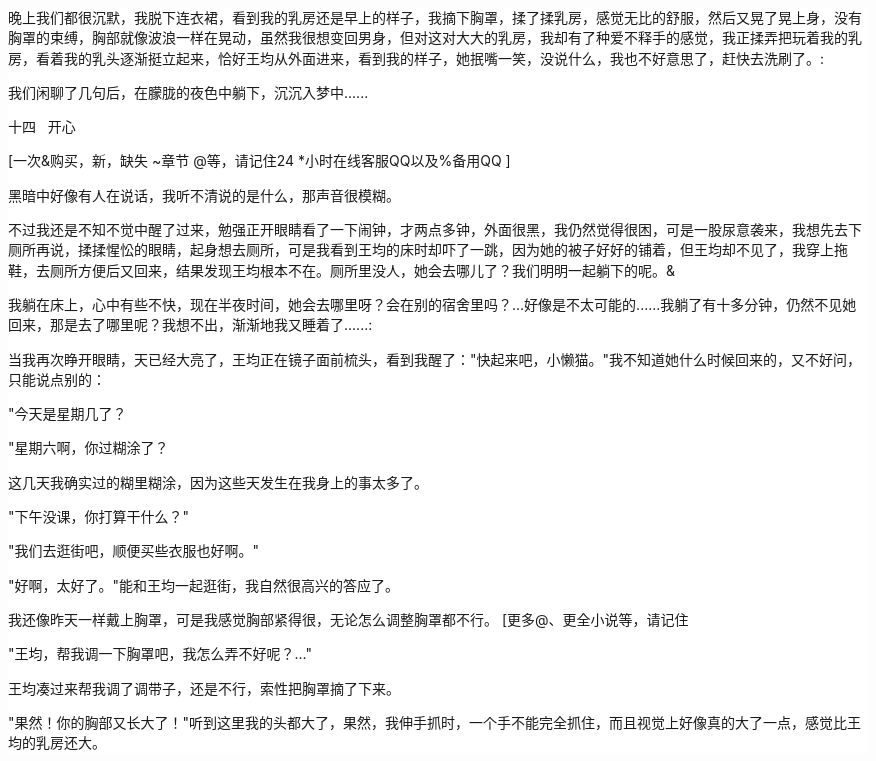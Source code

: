 

晚上我们都很沉默，我脱下连衣裙，看到我的乳房还是早上的样子，我摘下胸罩，揉了揉乳房，感觉无比的舒服，然后又晃了晃上身，没有胸罩的束缚，胸部就像波浪一样在晃动，虽然我很想变回男身，但对这对大大的乳房，我却有了种爱不释手的感觉，我正揉弄把玩着我的乳房，看着我的乳头逐渐挺立起来，恰好王均从外面进来，看到我的样子，她抿嘴一笑，没说什么，我也不好意思了，赶快去洗刷了。:



我们闲聊了几句后，在朦胧的夜色中躺下，沉沉入梦中......



十四   开心



 [一次&购买，新，缺失 ~章节 @等，请记住24 *小时在线客服QQ以及%备用QQ ]



黑暗中好像有人在说话，我听不清说的是什么，那声音很模糊。



不过我还是不知不觉中醒了过来，勉强正开眼睛看了一下闹钟，才两点多钟，外面很黑，我仍然觉得很困，可是一股尿意袭来，我想先去下厕所再说，揉揉惺忪的眼睛，起身想去厕所，可是我看到王均的床时却吓了一跳，因为她的被子好好的铺着，但王均却不见了，我穿上拖鞋，去厕所方便后又回来，结果发现王均根本不在。厕所里没人，她会去哪儿了？我们明明一起躺下的呢。&



我躺在床上，心中有些不快，现在半夜时间，她会去哪里呀？会在别的宿舍里吗？...好像是不太可能的......我躺了有十多分钟，仍然不见她回来，那是去了哪里呢？我想不出，渐渐地我又睡着了......:



当我再次睁开眼睛，天已经大亮了，王均正在镜子面前梳头，看到我醒了："快起来吧，小懒猫。"我不知道她什么时候回来的，又不好问，只能说点别的：



"今天是星期几了？



"星期六啊，你过糊涂了？



这几天我确实过的糊里糊涂，因为这些天发生在我身上的事太多了。



"下午没课，你打算干什么？"



"我们去逛街吧，顺便买些衣服也好啊。"



"好啊，太好了。"能和王均一起逛街，我自然很高兴的答应了。



我还像昨天一样戴上胸罩，可是我感觉胸部紧得很，无论怎么调整胸罩都不行。 [更多@、更全小说等，请记住



"王均，帮我调一下胸罩吧，我怎么弄不好呢？..."



王均凑过来帮我调了调带子，还是不行，索性把胸罩摘了下来。



"果然！你的胸部又长大了！"听到这里我的头都大了，果然，我伸手抓时，一个手不能完全抓住，而且视觉上好像真的大了一点，感觉比王均的乳房还大。


